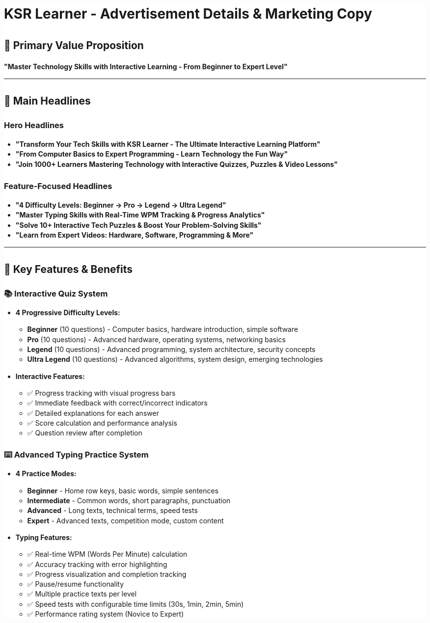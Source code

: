 # KSR Learner - Advertisement Details & Marketing Copy

## 🎯 **Primary Value Proposition**
**"Master Technology Skills with Interactive Learning - From Beginner to Expert Level"**

---

## 📢 **Main Headlines**

### **Hero Headlines**
- **"Transform Your Tech Skills with KSR Learner - The Ultimate Interactive Learning Platform"**
- **"From Computer Basics to Expert Programming - Learn Technology the Fun Way"**
- **"Join 1000+ Learners Mastering Technology with Interactive Quizzes, Puzzles & Video Lessons"**

### **Feature-Focused Headlines**
- **"4 Difficulty Levels: Beginner → Pro → Legend → Ultra Legend"**
- **"Master Typing Skills with Real-Time WPM Tracking & Progress Analytics"**
- **"Solve 10+ Interactive Tech Puzzles & Boost Your Problem-Solving Skills"**
- **"Learn from Expert Videos: Hardware, Software, Programming & More"**

---

## 🌟 **Key Features & Benefits**

### **📚 Interactive Quiz System**
- **4 Progressive Difficulty Levels:**
  - **Beginner** (10 questions) - Computer basics, hardware introduction, simple software
  - **Pro** (10 questions) - Advanced hardware, operating systems, networking basics  
  - **Legend** (10 questions) - Advanced programming, system architecture, security concepts
  - **Ultra Legend** (10 questions) - Advanced algorithms, system design, emerging technologies

- **Interactive Features:**
  - ✅ Progress tracking with visual progress bars
  - ✅ Immediate feedback with correct/incorrect indicators
  - ✅ Detailed explanations for each answer
  - ✅ Score calculation and performance analysis
  - ✅ Question review after completion

### **⌨️ Advanced Typing Practice System**
- **4 Practice Modes:**
  - **Beginner** - Home row keys, basic words, simple sentences
  - **Intermediate** - Common words, short paragraphs, punctuation
  - **Advanced** - Long texts, technical terms, speed tests
  - **Expert** - Advanced texts, competition mode, custom content

- **Typing Features:**
  - ✅ Real-time WPM (Words Per Minute) calculation
  - ✅ Accuracy tracking with error highlighting
  - ✅ Progress visualization and completion tracking
  - ✅ Pause/resume functionality
  - ✅ Multiple practice texts per level
  - ✅ Speed tests with configurable time limits (30s, 1min, 2min, 5min)
  - ✅ Performance rating system (Novice to Expert)
